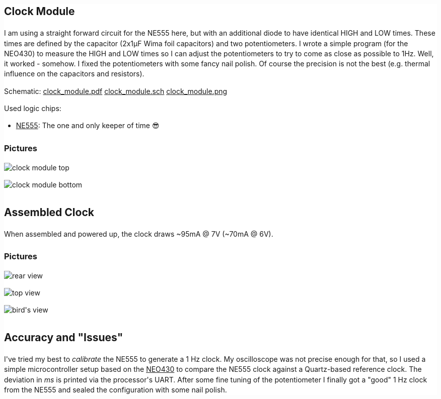 

## Clock Module

I am using a straight forward circuit for the NE555 here, but with an additional diode to have identical HIGH and LOW times.
These times are defined by the capacitor (2x1µF Wima foil capacitors) and two potentiometers. I wrote a simple program (for the NEO430​)
to measure the HIGH and LOW times so I can adjust the potentiometers to try to come as close as possible to 1Hz. Well, it worked - somehow.
I fixed the potentiometers with some fancy nail polish. Of course the precision is not the best (e.g. thermal influence on the capacitors and resistors).

Schematic: [clock_module.pdf](https://github.com/stnolting/74xx_discrete_clock/blob/master/schematic/clock_module.pdf) [clock_module.sch](https://github.com/stnolting/74xx_discrete_clock/blob/master/schematic/clock_module.sch) [clock_module.png](https://github.com/stnolting/74xx_discrete_clock/blob/master/schematic/clock_module.png)

Used logic chips:
* [NE555](https://github.com/stnolting/74xx_discrete_clock/blob/master/datasheets/ne555.pdf): The one and only keeper of time :sunglasses:

### Pictures

![clock module top](https://github.com/stnolting/74xx_discrete_clock/blob/master/img/clock_module_top.jpg)

![clock module bottom](https://github.com/stnolting/74xx_discrete_clock/blob/master/img/clock_module_bottom.jpg)



## Assembled Clock

When assembled and powered up, the clock draws ~95mA @ 7V (~70mA @ 6V).

### Pictures

![rear view](https://github.com/stnolting/74xx_discrete_clock/blob/master/img/final_rear.jpg)

![top view](https://github.com/stnolting/74xx_discrete_clock/blob/master/img/final_top.jpg)

![bird's view](https://github.com/stnolting/74xx_discrete_clock/blob/master/img/final_sky.jpg)



## Accuracy and "Issues"

I've tried my best to _calibrate_ the NE555 to generate a 1 Hz clock. My oscilloscope was not precise enough for that, so I
used a simple microcontroller setup based on the [NEO430](https://github.com/stnolting/neo430) to compare the NE555 clock
against a Quartz-based reference clock. The deviation in _ms_ is printed via the processor's UART. After some fine tuning
of the potentiometer I finally got a "good" 1 Hz clock from the NE555 and sealed the configuration with some nail polish.
